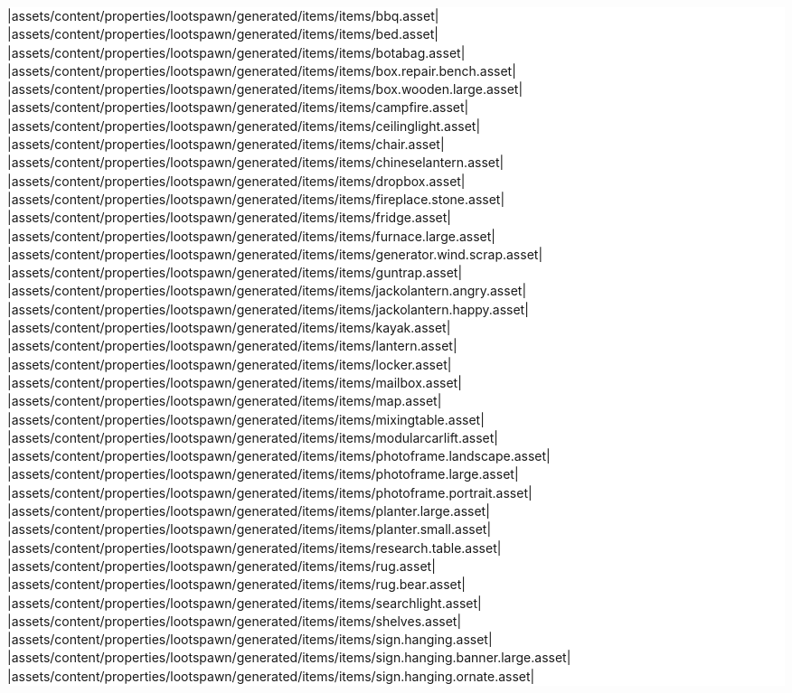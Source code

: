 |assets/content/properties/lootspawn/generated/items/items/bbq.asset|
|assets/content/properties/lootspawn/generated/items/items/bed.asset|
|assets/content/properties/lootspawn/generated/items/items/botabag.asset|
|assets/content/properties/lootspawn/generated/items/items/box.repair.bench.asset|
|assets/content/properties/lootspawn/generated/items/items/box.wooden.large.asset|
|assets/content/properties/lootspawn/generated/items/items/campfire.asset|
|assets/content/properties/lootspawn/generated/items/items/ceilinglight.asset|
|assets/content/properties/lootspawn/generated/items/items/chair.asset|
|assets/content/properties/lootspawn/generated/items/items/chineselantern.asset|
|assets/content/properties/lootspawn/generated/items/items/dropbox.asset|
|assets/content/properties/lootspawn/generated/items/items/fireplace.stone.asset|
|assets/content/properties/lootspawn/generated/items/items/fridge.asset|
|assets/content/properties/lootspawn/generated/items/items/furnace.large.asset|
|assets/content/properties/lootspawn/generated/items/items/generator.wind.scrap.asset|
|assets/content/properties/lootspawn/generated/items/items/guntrap.asset|
|assets/content/properties/lootspawn/generated/items/items/jackolantern.angry.asset|
|assets/content/properties/lootspawn/generated/items/items/jackolantern.happy.asset|
|assets/content/properties/lootspawn/generated/items/items/kayak.asset|
|assets/content/properties/lootspawn/generated/items/items/lantern.asset|
|assets/content/properties/lootspawn/generated/items/items/locker.asset|
|assets/content/properties/lootspawn/generated/items/items/mailbox.asset|
|assets/content/properties/lootspawn/generated/items/items/map.asset|
|assets/content/properties/lootspawn/generated/items/items/mixingtable.asset|
|assets/content/properties/lootspawn/generated/items/items/modularcarlift.asset|
|assets/content/properties/lootspawn/generated/items/items/photoframe.landscape.asset|
|assets/content/properties/lootspawn/generated/items/items/photoframe.large.asset|
|assets/content/properties/lootspawn/generated/items/items/photoframe.portrait.asset|
|assets/content/properties/lootspawn/generated/items/items/planter.large.asset|
|assets/content/properties/lootspawn/generated/items/items/planter.small.asset|
|assets/content/properties/lootspawn/generated/items/items/research.table.asset|
|assets/content/properties/lootspawn/generated/items/items/rug.asset|
|assets/content/properties/lootspawn/generated/items/items/rug.bear.asset|
|assets/content/properties/lootspawn/generated/items/items/searchlight.asset|
|assets/content/properties/lootspawn/generated/items/items/shelves.asset|
|assets/content/properties/lootspawn/generated/items/items/sign.hanging.asset|
|assets/content/properties/lootspawn/generated/items/items/sign.hanging.banner.large.asset|
|assets/content/properties/lootspawn/generated/items/items/sign.hanging.ornate.asset|